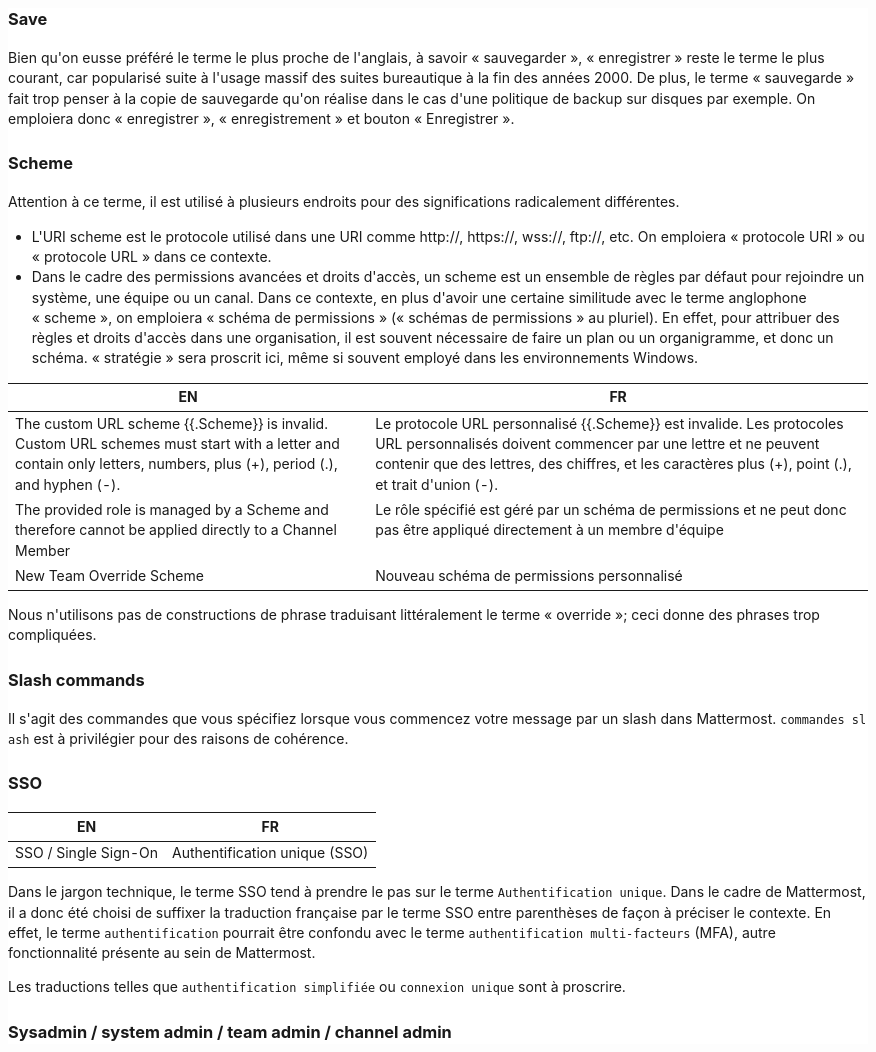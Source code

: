 ### Save

Bien qu'on eusse préféré le terme le plus proche de l'anglais, à savoir « sauvegarder », « enregistrer » reste le terme le plus courant, car popularisé suite à l'usage massif des suites bureautique à la fin des années 2000. De plus, le terme « sauvegarde » fait trop penser à la copie de sauvegarde qu'on réalise dans le cas d'une politique de backup sur disques par exemple. On emploiera donc « enregistrer », « enregistrement » et bouton « Enregistrer ».

### Scheme

Attention à ce terme, il est utilisé à plusieurs endroits pour des significations radicalement différentes.
* L'URI scheme est le protocole utilisé dans une URI comme http://, https://, wss://, ftp://, etc. On emploiera « protocole URI » ou « protocole URL » dans ce contexte.
* Dans le cadre des permissions avancées et droits d'accès, un scheme est un ensemble de règles par défaut pour rejoindre un système, une équipe ou un canal. Dans ce contexte, en plus d'avoir une certaine similitude avec le terme anglophone « scheme », on emploiera « schéma de permissions » (« schémas de permissions » au pluriel). En effet, pour attribuer des règles et droits d'accès dans une organisation, il est souvent nécessaire de faire un plan ou un organigramme, et donc un schéma. « stratégie » sera proscrit ici, même si souvent employé dans les environnements Windows.

| EN | FR |
| --- | --- |
| The custom URL scheme {{.Scheme}} is invalid. Custom URL schemes must start with a letter and contain only letters, numbers, plus (+), period (.), and hyphen (-). | Le protocole URL personnalisé {{.Scheme}} est invalide. Les protocoles URL personnalisés doivent commencer par une lettre et ne peuvent contenir que des lettres, des chiffres, et les caractères plus (+), point (.), et trait d'union (-). |
| The provided role is managed by a Scheme and therefore cannot be applied directly to a Channel Member | Le rôle spécifié est géré par un schéma de permissions et ne peut donc pas être appliqué directement à un membre d'équipe |
| New Team Override Scheme | Nouveau schéma de permissions personnalisé |

Nous n'utilisons pas de constructions de phrase traduisant littéralement le terme « override »; ceci donne des phrases trop compliquées.

### Slash commands

Il s'agit des commandes que vous spécifiez lorsque vous commencez votre message par un slash dans Mattermost. `commandes slash` est à privilégier pour des raisons de cohérence.

### SSO

| EN | FR |
| --- | --- |
| SSO / Single Sign-On | Authentification unique (SSO) |

Dans le jargon technique, le terme SSO tend à prendre le pas sur le terme `Authentification unique`. Dans le cadre de Mattermost, il a donc été choisi de suffixer la traduction française par le terme SSO entre parenthèses de façon à préciser le contexte. En effet, le terme `authentification` pourrait être confondu avec le terme `authentification multi-facteurs` (MFA), autre fonctionnalité présente au sein de Mattermost.

Les traductions telles que `authentification simplifiée` ou `connexion unique` sont à proscrire.

### Sysadmin / system admin / team admin / channel admin
